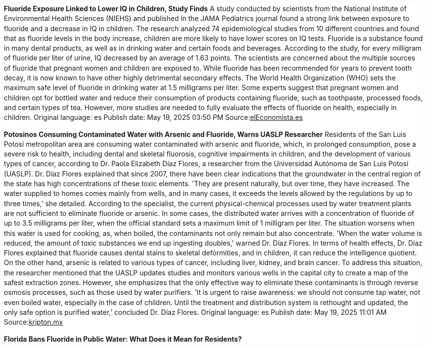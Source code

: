 
**Fluoride Exposure Linked to Lower IQ in Children, Study Finds**
A study conducted by scientists from the National Institute of Environmental Health Sciences (NIEHS) and published in the JAMA Pediatrics journal found a strong link between exposure to fluoride and a decrease in IQ in children. The research analyzed 74 epidemiological studies from 10 different countries and found that as fluoride levels in the body increase, children are more likely to have lower scores on IQ tests. Fluoride is a substance found in many dental products, as well as in drinking water and certain foods and beverages. According to the study, for every milligram of fluoride per liter of urine, IQ decreased by an average of 1.63 points. The scientists are concerned about the multiple sources of fluoride that pregnant women and children are exposed to. While fluoride has been recommended for years to prevent tooth decay, it is now known to have other highly detrimental secondary effects. The World Health Organization (WHO) sets the maximum safe level of fluoride in drinking water at 1.5 milligrams per liter. Some experts suggest that pregnant women and children opt for bottled water and reduce their consumption of products containing fluoride, such as toothpaste, processed foods, and certain types of tea. However, more studies are needed to fully evaluate the effects of fluoride on health, especially in children.
Original language: es
Publish date: May 19, 2025 03:50 PM
Source:[elEconomista.es](https://www.eleconomista.es/salud-bienestar/enfermedades/noticias/13371737/05/25/el-consumo-de-fluor-presente-en-productos-como-la-pasta-de-dientes-podria-disminuir-el-coeficiente-intelectual-segun-un-estudio.html)

**Potosinos Consuming Contaminated Water with Arsenic and Fluoride, Warns UASLP Researcher**
Residents of the San Luis Potosí metropolitan area are consuming water contaminated with arsenic and fluoride, which, in prolonged consumption, pose a severe risk to health, including dental and skeletal fluorosis, cognitive impairments in children, and the development of various types of cancer, according to Dr. Paola Elizabeth Díaz Flores, a researcher from the Universidad Autónoma de San Luis Potosí (UASLP). Dr. Díaz Flores explained that since 2007, there have been clear indications that the groundwater in the central region of the state has high concentrations of these toxic elements. 'They are present naturally, but over time, they have increased. The water supplied to homes comes mainly from wells, and in many cases, it exceeds the levels allowed by the regulations by up to three times,' she detailed. According to the specialist, the current physical-chemical processes used by water treatment plants are not sufficient to eliminate fluoride or arsenic. In some cases, the distributed water arrives with a concentration of fluoride of up to 3.5 milligrams per liter, when the official standard sets a maximum limit of 1 milligram per liter. The situation worsens when this water is used for cooking, as, when boiled, the contaminants not only remain but also concentrate. 'When the water volume is reduced, the amount of toxic substances we end up ingesting doubles,' warned Dr. Díaz Flores. In terms of health effects, Dr. Díaz Flores explained that fluoride causes dental stains to skeletal deformities, and in children, it can reduce the intelligence quotient. On the other hand, arsenic is related to various types of cancer, including liver, kidney, and brain cancer. To address this situation, the researcher mentioned that the UASLP updates studies and monitors various wells in the capital city to create a map of the safest extraction zones. However, she emphasizes that the only effective way to eliminate these contaminants is through reverse osmosis processes, such as those used by water purifiers. 'It is urgent to raise awareness: we should not consume tap water, not even boiled water, especially in the case of children. Until the treatment and distribution system is rethought and updated, the only safe option is purified water,' concluded Dr. Díaz Flores.
Original language: es
Publish date: May 19, 2025 11:01 AM
Source:[kripton.mx](https://kripton.mx/2025/05/15/potosinos-consumen-agua-contaminada-con-arsenico-y-fluoruro-en-el-suministro-domestico-alerta-investigadora-de-la-uaslp-paola-elizabeth-diaz/)

**Florida Bans Fluoride in Public Water: What Does it Mean for Residents?**